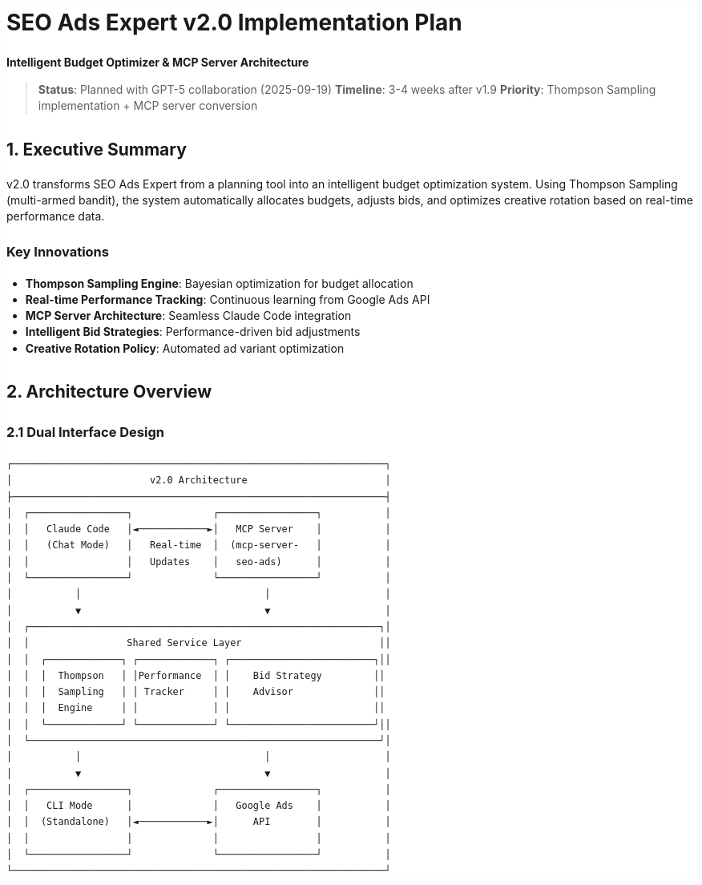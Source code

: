 # SEO Ads Expert v2.0 Implementation Plan

**Intelligent Budget Optimizer & MCP Server Architecture**

> **Status**: Planned with GPT-5 collaboration (2025-09-19)
> **Timeline**: 3-4 weeks after v1.9
> **Priority**: Thompson Sampling implementation + MCP server conversion

## 1. Executive Summary

v2.0 transforms SEO Ads Expert from a planning tool into an intelligent budget optimization system. Using Thompson Sampling (multi-armed bandit), the system automatically allocates budgets, adjusts bids, and optimizes creative rotation based on real-time performance data.

### Key Innovations
- **Thompson Sampling Engine**: Bayesian optimization for budget allocation
- **Real-time Performance Tracking**: Continuous learning from Google Ads API
- **MCP Server Architecture**: Seamless Claude Code integration
- **Intelligent Bid Strategies**: Performance-driven bid adjustments
- **Creative Rotation Policy**: Automated ad variant optimization

## 2. Architecture Overview

### 2.1 Dual Interface Design

```
┌─────────────────────────────────────────────────────────────────┐
│                        v2.0 Architecture                        │
├─────────────────────────────────────────────────────────────────┤
│  ┌─────────────────┐              ┌─────────────────┐           │
│  │   Claude Code   │◄────────────►│   MCP Server    │           │
│  │   (Chat Mode)   │   Real-time  │  (mcp-server-   │           │
│  │                 │   Updates    │   seo-ads)      │           │
│  └─────────────────┘              └─────────────────┘           │
│           │                                │                    │
│           ▼                                ▼                    │
│  ┌─────────────────────────────────────────────────────────────┐│
│  │                 Shared Service Layer                        ││
│  │  ┌─────────────┐ ┌─────────────┐ ┌─────────────────────────┐││
│  │  │  Thompson   │ │Performance  │ │    Bid Strategy         ││
│  │  │  Sampling   │ │ Tracker     │ │    Advisor              ││
│  │  │  Engine     │ │             │ │                         ││
│  │  └─────────────┘ └─────────────┘ └─────────────────────────┘││
│  └─────────────────────────────────────────────────────────────┘│
│           │                                │                    │
│           ▼                                ▼                    │
│  ┌─────────────────┐              ┌─────────────────┐           │
│  │   CLI Mode      │              │   Google Ads    │           │
│  │  (Standalone)   │◄────────────►│      API        │           │
│  │                 │              │                 │           │
│  └─────────────────┘              └─────────────────┘           │
└─────────────────────────────────────────────────────────────────┘
```

